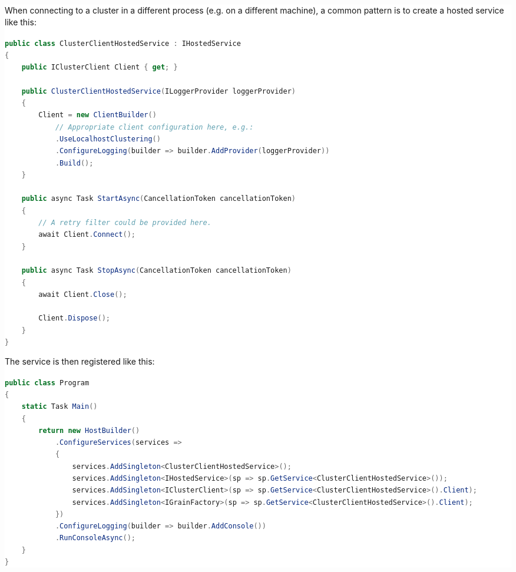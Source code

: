 When connecting to a cluster in a different process (e.g. on a different machine), a common pattern is to create a hosted service like this:

```csharp
public class ClusterClientHostedService : IHostedService
{
    public IClusterClient Client { get; }

    public ClusterClientHostedService(ILoggerProvider loggerProvider)
    {
        Client = new ClientBuilder()
            // Appropriate client configuration here, e.g.:
            .UseLocalhostClustering()
            .ConfigureLogging(builder => builder.AddProvider(loggerProvider))
            .Build();
    }

    public async Task StartAsync(CancellationToken cancellationToken)
    {
        // A retry filter could be provided here.
        await Client.Connect();
    }

    public async Task StopAsync(CancellationToken cancellationToken)
    {
        await Client.Close();

        Client.Dispose();
    }
}
```

The service is then registered like this:

```csharp
public class Program
{
    static Task Main()
    {
        return new HostBuilder()
            .ConfigureServices(services =>
            {
                services.AddSingleton<ClusterClientHostedService>();
                services.AddSingleton<IHostedService>(sp => sp.GetService<ClusterClientHostedService>());
                services.AddSingleton<IClusterClient>(sp => sp.GetService<ClusterClientHostedService>().Client);
                services.AddSingleton<IGrainFactory>(sp => sp.GetService<ClusterClientHostedService>().Client);
            })
            .ConfigureLogging(builder => builder.AddConsole())
            .RunConsoleAsync();
    }
}
```
